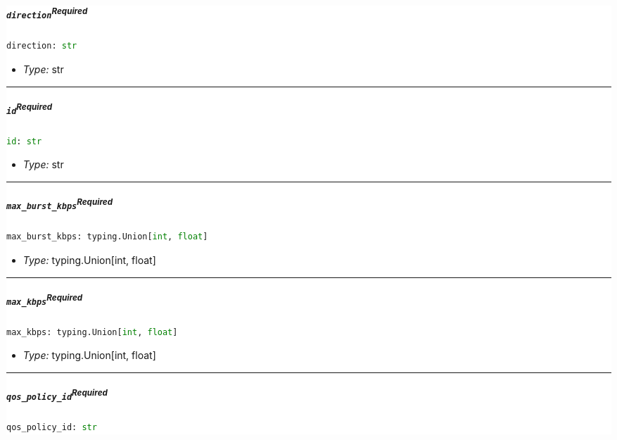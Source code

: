 
##### `direction`<sup>Required</sup> <a name="direction" id="@ithings/cdktf-provider-openstack.networkingQosBandwidthLimitRuleV2.NetworkingQosBandwidthLimitRuleV2.property.direction"></a>

```python
direction: str
```

- *Type:* str

---

##### `id`<sup>Required</sup> <a name="id" id="@ithings/cdktf-provider-openstack.networkingQosBandwidthLimitRuleV2.NetworkingQosBandwidthLimitRuleV2.property.id"></a>

```python
id: str
```

- *Type:* str

---

##### `max_burst_kbps`<sup>Required</sup> <a name="max_burst_kbps" id="@ithings/cdktf-provider-openstack.networkingQosBandwidthLimitRuleV2.NetworkingQosBandwidthLimitRuleV2.property.maxBurstKbps"></a>

```python
max_burst_kbps: typing.Union[int, float]
```

- *Type:* typing.Union[int, float]

---

##### `max_kbps`<sup>Required</sup> <a name="max_kbps" id="@ithings/cdktf-provider-openstack.networkingQosBandwidthLimitRuleV2.NetworkingQosBandwidthLimitRuleV2.property.maxKbps"></a>

```python
max_kbps: typing.Union[int, float]
```

- *Type:* typing.Union[int, float]

---

##### `qos_policy_id`<sup>Required</sup> <a name="qos_policy_id" id="@ithings/cdktf-provider-openstack.networkingQosBandwidthLimitRuleV2.NetworkingQosBandwidthLimitRuleV2.property.qosPolicyId"></a>

```python
qos_policy_id: str
```

